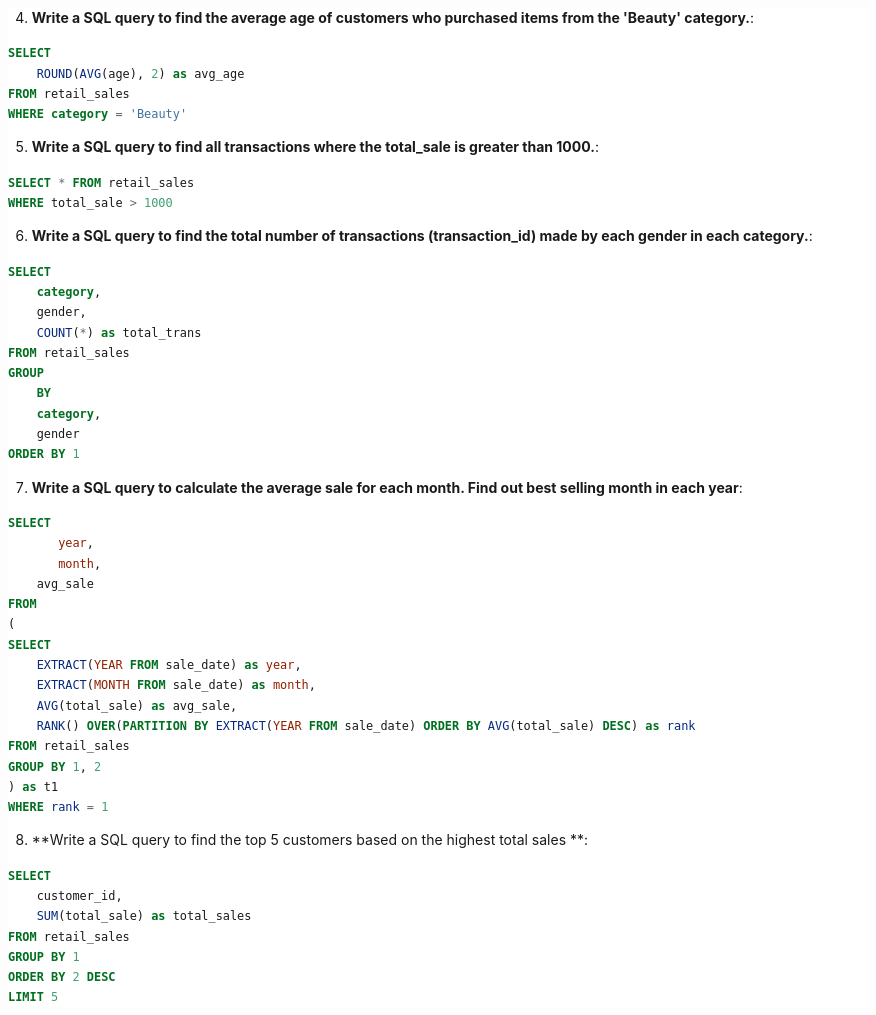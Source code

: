4. **Write a SQL query to find the average age of customers who purchased items from the 'Beauty' category.**:
```sql
SELECT
    ROUND(AVG(age), 2) as avg_age
FROM retail_sales
WHERE category = 'Beauty'
```

5. **Write a SQL query to find all transactions where the total_sale is greater than 1000.**:
```sql
SELECT * FROM retail_sales
WHERE total_sale > 1000
```

6. **Write a SQL query to find the total number of transactions (transaction_id) made by each gender in each category.**:
```sql
SELECT 
    category,
    gender,
    COUNT(*) as total_trans
FROM retail_sales
GROUP 
    BY 
    category,
    gender
ORDER BY 1
```

7. **Write a SQL query to calculate the average sale for each month. Find out best selling month in each year**:
```sql
SELECT 
       year,
       month,
    avg_sale
FROM 
(    
SELECT 
    EXTRACT(YEAR FROM sale_date) as year,
    EXTRACT(MONTH FROM sale_date) as month,
    AVG(total_sale) as avg_sale,
    RANK() OVER(PARTITION BY EXTRACT(YEAR FROM sale_date) ORDER BY AVG(total_sale) DESC) as rank
FROM retail_sales
GROUP BY 1, 2
) as t1
WHERE rank = 1
```

8. **Write a SQL query to find the top 5 customers based on the highest total sales **:
```sql
SELECT 
    customer_id,
    SUM(total_sale) as total_sales
FROM retail_sales
GROUP BY 1
ORDER BY 2 DESC
LIMIT 5
```
